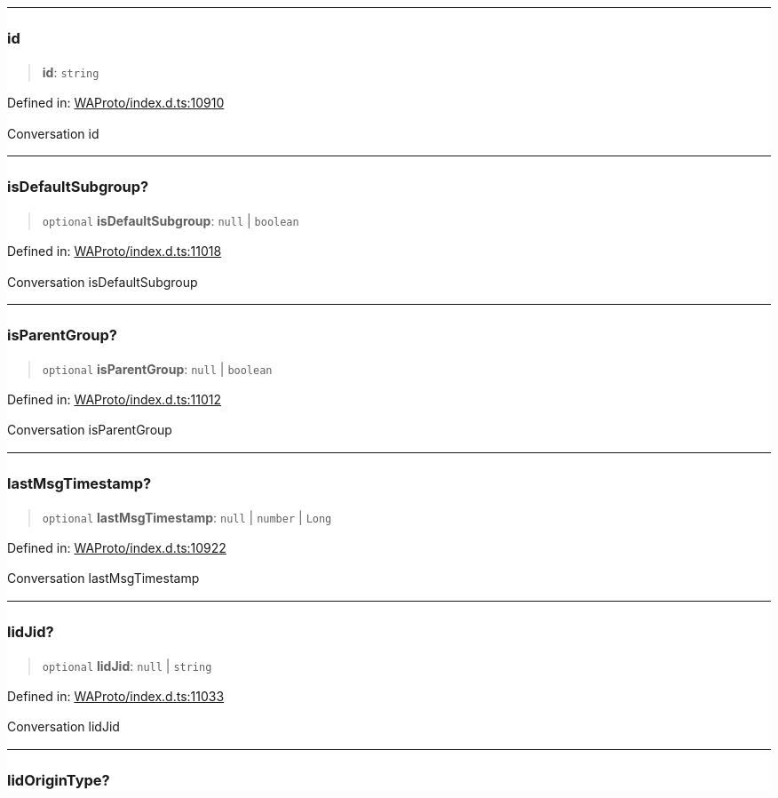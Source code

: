 ***

### id

> **id**: `string`

Defined in: [WAProto/index.d.ts:10910](https://github.com/Fokusdotid/Baileys/blob/3533fb5d5a1e97f0cc8384505a121b389a346518/WAProto/index.d.ts#L10910)

Conversation id

***

### isDefaultSubgroup?

> `optional` **isDefaultSubgroup**: `null` \| `boolean`

Defined in: [WAProto/index.d.ts:11018](https://github.com/Fokusdotid/Baileys/blob/3533fb5d5a1e97f0cc8384505a121b389a346518/WAProto/index.d.ts#L11018)

Conversation isDefaultSubgroup

***

### isParentGroup?

> `optional` **isParentGroup**: `null` \| `boolean`

Defined in: [WAProto/index.d.ts:11012](https://github.com/Fokusdotid/Baileys/blob/3533fb5d5a1e97f0cc8384505a121b389a346518/WAProto/index.d.ts#L11012)

Conversation isParentGroup

***

### lastMsgTimestamp?

> `optional` **lastMsgTimestamp**: `null` \| `number` \| `Long`

Defined in: [WAProto/index.d.ts:10922](https://github.com/Fokusdotid/Baileys/blob/3533fb5d5a1e97f0cc8384505a121b389a346518/WAProto/index.d.ts#L10922)

Conversation lastMsgTimestamp

***

### lidJid?

> `optional` **lidJid**: `null` \| `string`

Defined in: [WAProto/index.d.ts:11033](https://github.com/Fokusdotid/Baileys/blob/3533fb5d5a1e97f0cc8384505a121b389a346518/WAProto/index.d.ts#L11033)

Conversation lidJid

***

### lidOriginType?
